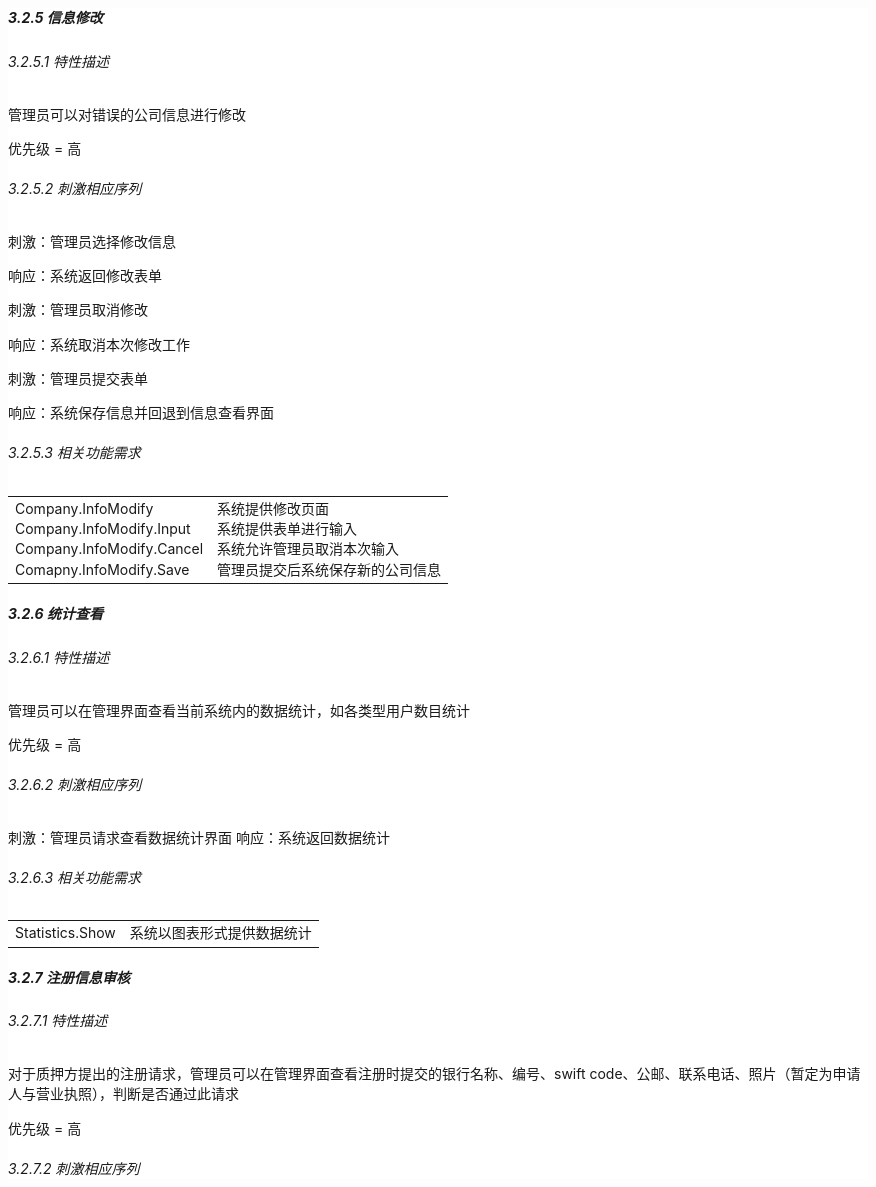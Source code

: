 

##### 3.2.5 信息修改

###### 3.2.5.1 特性描述

管理员可以对错误的公司信息进行修改

优先级 = 高

###### 3.2.5.2 刺激相应序列

刺激：管理员选择修改信息

响应：系统返回修改表单

刺激：管理员取消修改

响应：系统取消本次修改工作

刺激：管理员提交表单

响应：系统保存信息并回退到信息查看界面

###### 3.2.5.3 相关功能需求

|                                                              |                                                              |
| ------------------------------------------------------------ | ------------------------------------------------------------ |
| Company.InfoModify<br />Company.InfoModify.Input<br />Company.InfoModify.Cancel<br />Comapny.InfoModify.Save | 系统提供修改页面<br />系统提供表单进行输入<br />系统允许管理员取消本次输入<br />管理员提交后系统保存新的公司信息 |



##### 3.2.6 统计查看

###### 3.2.6.1 特性描述

管理员可以在管理界面查看当前系统内的数据统计，如各类型用户数目统计

优先级 = 高

###### 3.2.6.2 刺激相应序列

刺激：管理员请求查看数据统计界面
响应：系统返回数据统计

###### 3.2.6.3 相关功能需求

|                 |                            |
| --------------- | -------------------------- |
| Statistics.Show | 系统以图表形式提供数据统计 |



##### 3.2.7 注册信息审核

###### 3.2.7.1 特性描述

对于质押方提出的注册请求，管理员可以在管理界面查看注册时提交的银行名称、编号、swift code、公邮、联系电话、照片（暂定为申请人与营业执照），判断是否通过此请求

优先级 = 高

###### 3.2.7.2 刺激相应序列
